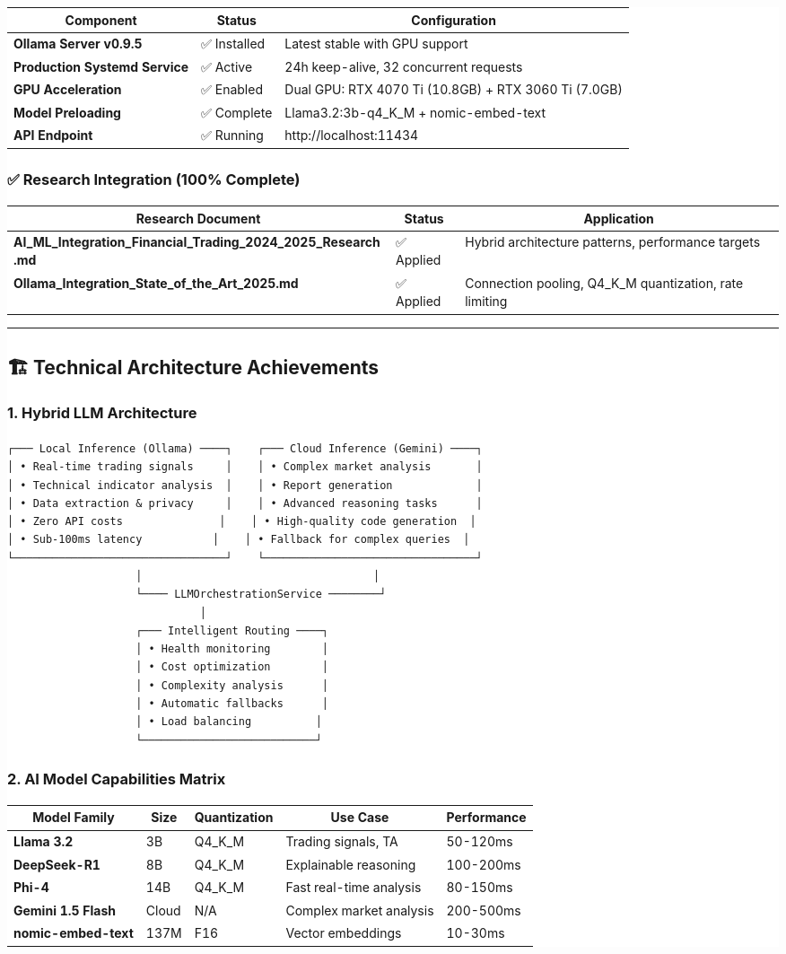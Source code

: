 | Component | Status | Configuration |
|-----------|--------|---------------|
| **Ollama Server v0.9.5** | ✅ Installed | Latest stable with GPU support |
| **Production Systemd Service** | ✅ Active | 24h keep-alive, 32 concurrent requests |
| **GPU Acceleration** | ✅ Enabled | Dual GPU: RTX 4070 Ti (10.8GB) + RTX 3060 Ti (7.0GB) |
| **Model Preloading** | ✅ Complete | Llama3.2:3b-q4_K_M + nomic-embed-text |
| **API Endpoint** | ✅ Running | http://localhost:11434 |

### ✅ **Research Integration (100% Complete)**

| Research Document | Status | Application |
|-------------------|--------|-------------|
| **AI_ML_Integration_Financial_Trading_2024_2025_Research.md** | ✅ Applied | Hybrid architecture patterns, performance targets |
| **Ollama_Integration_State_of_the_Art_2025.md** | ✅ Applied | Connection pooling, Q4_K_M quantization, rate limiting |

---

## 🏗️ Technical Architecture Achievements

### **1. Hybrid LLM Architecture**
```
┌─── Local Inference (Ollama) ────┐    ┌─── Cloud Inference (Gemini) ────┐
│ • Real-time trading signals     │    │ • Complex market analysis       │
│ • Technical indicator analysis  │    │ • Report generation             │
│ • Data extraction & privacy     │    │ • Advanced reasoning tasks      │
│ • Zero API costs               │    │ • High-quality code generation  │
│ • Sub-100ms latency           │    │ • Fallback for complex queries  │
└─────────────────────────────────┘    └─────────────────────────────────┘
                    │                                    │
                    └──── LLMOrchestrationService ────────┘
                              │
                    ┌─── Intelligent Routing ────┐
                    │ • Health monitoring        │
                    │ • Cost optimization        │
                    │ • Complexity analysis      │
                    │ • Automatic fallbacks      │
                    │ • Load balancing          │
                    └───────────────────────────┘
```

### **2. AI Model Capabilities Matrix**
| Model Family | Size | Quantization | Use Case | Performance |
|--------------|------|--------------|----------|-------------|
| **Llama 3.2** | 3B | Q4_K_M | Trading signals, TA | 50-120ms |
| **DeepSeek-R1** | 8B | Q4_K_M | Explainable reasoning | 100-200ms |
| **Phi-4** | 14B | Q4_K_M | Fast real-time analysis | 80-150ms |
| **Gemini 1.5 Flash** | Cloud | N/A | Complex market analysis | 200-500ms |
| **nomic-embed-text** | 137M | F16 | Vector embeddings | 10-30ms |
